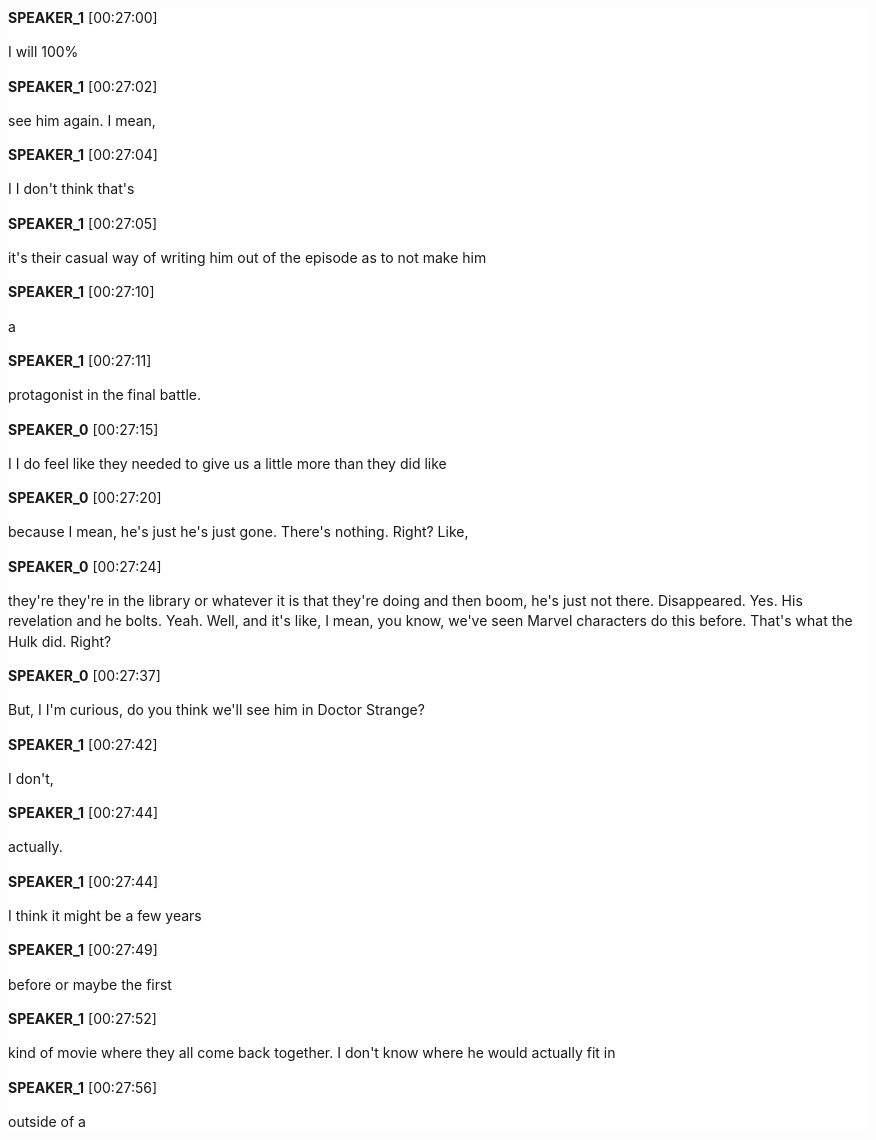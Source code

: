 **SPEAKER_1** [00:27:00]

I will 100%

**SPEAKER_1** [00:27:02]

see him again. I mean,

**SPEAKER_1** [00:27:04]

I I don't think that's

**SPEAKER_1** [00:27:05]

it's their casual way of writing him out of the episode as to not make him

**SPEAKER_1** [00:27:10]

a

**SPEAKER_1** [00:27:11]

protagonist in the final battle.

**SPEAKER_0** [00:27:15]

I I do feel like they needed to give us a little more than they did like

**SPEAKER_0** [00:27:20]

because I mean, he's just he's just gone. There's nothing. Right? Like,

**SPEAKER_0** [00:27:24]

they're they're in the library or whatever it is that they're doing and then boom, he's just not there. Disappeared. Yes. His revelation and he bolts. Yeah. Well, and it's like, I mean, you know, we've seen Marvel characters do this before. That's what the Hulk did. Right?

**SPEAKER_0** [00:27:37]

But, I I'm curious, do you think we'll see him in Doctor Strange?

**SPEAKER_1** [00:27:42]

I don't,

**SPEAKER_1** [00:27:44]

actually.

**SPEAKER_1** [00:27:44]

I think it might be a few years

**SPEAKER_1** [00:27:49]

before or maybe the first

**SPEAKER_1** [00:27:52]

kind of movie where they all come back together. I don't know where he would actually fit in

**SPEAKER_1** [00:27:56]

outside of a
